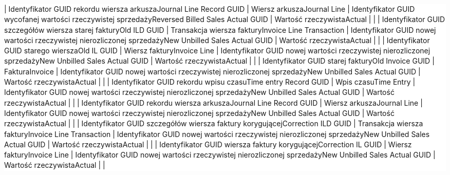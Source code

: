 | <span data-ttu-id="648d7-266">Identyfikator GUID rekordu wiersza arkusza</span><span class="sxs-lookup"><span data-stu-id="648d7-266">Journal Line Record GUID</span></span>     | <span data-ttu-id="648d7-267">Wiersz arkusza</span><span class="sxs-lookup"><span data-stu-id="648d7-267">Journal Line</span></span>             | <span data-ttu-id="648d7-268">Identyfikator GUID wycofanej wartości rzeczywistej sprzedaży</span><span class="sxs-lookup"><span data-stu-id="648d7-268">Reversed Billed Sales Actual GUID</span></span> | <span data-ttu-id="648d7-269">Wartość rzeczywista</span><span class="sxs-lookup"><span data-stu-id="648d7-269">Actual</span></span>                            |                          |
| <span data-ttu-id="648d7-270">Identyfikator GUID szczegółów wiersza starej faktury</span><span class="sxs-lookup"><span data-stu-id="648d7-270">Old ILD GUID</span></span>                 | <span data-ttu-id="648d7-271">Transakcja wiersza faktury</span><span class="sxs-lookup"><span data-stu-id="648d7-271">Invoice Line Transaction</span></span> | <span data-ttu-id="648d7-272">Identyfikator GUID nowej wartości rzeczywistej nierozliczonej sprzedaży</span><span class="sxs-lookup"><span data-stu-id="648d7-272">New Unbilled Sales Actual GUID</span></span>    | <span data-ttu-id="648d7-273">Wartość rzeczywista</span><span class="sxs-lookup"><span data-stu-id="648d7-273">Actual</span></span>                            |                          |
| <span data-ttu-id="648d7-274">Identyfikator GUID starego wiersza</span><span class="sxs-lookup"><span data-stu-id="648d7-274">Old IL GUID</span></span>                  | <span data-ttu-id="648d7-275">Wiersz faktury</span><span class="sxs-lookup"><span data-stu-id="648d7-275">Invoice Line</span></span>             | <span data-ttu-id="648d7-276">Identyfikator GUID nowej wartości rzeczywistej nierozliczonej sprzedaży</span><span class="sxs-lookup"><span data-stu-id="648d7-276">New Unbilled Sales Actual GUID</span></span>    | <span data-ttu-id="648d7-277">Wartość rzeczywista</span><span class="sxs-lookup"><span data-stu-id="648d7-277">Actual</span></span>                            |                          |
| <span data-ttu-id="648d7-278">Identyfikator GUID starej faktury</span><span class="sxs-lookup"><span data-stu-id="648d7-278">Old Invoice GUID</span></span>             | <span data-ttu-id="648d7-279">Faktura</span><span class="sxs-lookup"><span data-stu-id="648d7-279">Invoice</span></span>                  | <span data-ttu-id="648d7-280">Identyfikator GUID nowej wartości rzeczywistej nierozliczonej sprzedaży</span><span class="sxs-lookup"><span data-stu-id="648d7-280">New Unbilled Sales Actual GUID</span></span>    | <span data-ttu-id="648d7-281">Wartość rzeczywista</span><span class="sxs-lookup"><span data-stu-id="648d7-281">Actual</span></span>                            |                          |
| <span data-ttu-id="648d7-282">Identyfikator GUID rekordu wpisu czasu</span><span class="sxs-lookup"><span data-stu-id="648d7-282">Time entry Record GUID</span></span>       | <span data-ttu-id="648d7-283">Wpis czasu</span><span class="sxs-lookup"><span data-stu-id="648d7-283">Time Entry</span></span>               | <span data-ttu-id="648d7-284">Identyfikator GUID nowej wartości rzeczywistej nierozliczonej sprzedaży</span><span class="sxs-lookup"><span data-stu-id="648d7-284">New Unbilled Sales Actual GUID</span></span>    | <span data-ttu-id="648d7-285">Wartość rzeczywista</span><span class="sxs-lookup"><span data-stu-id="648d7-285">Actual</span></span>                            |                          |
| <span data-ttu-id="648d7-286">Identyfikator GUID rekordu wiersza arkusza</span><span class="sxs-lookup"><span data-stu-id="648d7-286">Journal Line Record GUID</span></span>     | <span data-ttu-id="648d7-287">Wiersz arkusza</span><span class="sxs-lookup"><span data-stu-id="648d7-287">Journal Line</span></span>             | <span data-ttu-id="648d7-288">Identyfikator GUID nowej wartości rzeczywistej nierozliczonej sprzedaży</span><span class="sxs-lookup"><span data-stu-id="648d7-288">New Unbilled Sales Actual GUID</span></span>    | <span data-ttu-id="648d7-289">Wartość rzeczywista</span><span class="sxs-lookup"><span data-stu-id="648d7-289">Actual</span></span>                            |                          |
| <span data-ttu-id="648d7-290">Identyfikator GUID szczegółów wiersza faktury korygującej</span><span class="sxs-lookup"><span data-stu-id="648d7-290">Correction ILD GUID</span></span>          | <span data-ttu-id="648d7-291">Transakcja wiersza faktury</span><span class="sxs-lookup"><span data-stu-id="648d7-291">Invoice Line Transaction</span></span> | <span data-ttu-id="648d7-292">Identyfikator GUID nowej wartości rzeczywistej nierozliczonej sprzedaży</span><span class="sxs-lookup"><span data-stu-id="648d7-292">New Unbilled Sales Actual GUID</span></span>    | <span data-ttu-id="648d7-293">Wartość rzeczywista</span><span class="sxs-lookup"><span data-stu-id="648d7-293">Actual</span></span>                            |                          |
| <span data-ttu-id="648d7-294">Identyfikator GUID wiersza faktury korygującej</span><span class="sxs-lookup"><span data-stu-id="648d7-294">Correction IL GUID</span></span>           | <span data-ttu-id="648d7-295">Wiersz faktury</span><span class="sxs-lookup"><span data-stu-id="648d7-295">Invoice Line</span></span>             | <span data-ttu-id="648d7-296">Identyfikator GUID nowej wartości rzeczywistej nierozliczonej sprzedaży</span><span class="sxs-lookup"><span data-stu-id="648d7-296">New Unbilled Sales Actual GUID</span></span>    | <span data-ttu-id="648d7-297">Wartość rzeczywista</span><span class="sxs-lookup"><span data-stu-id="648d7-297">Actual</span></span>                            |                          |